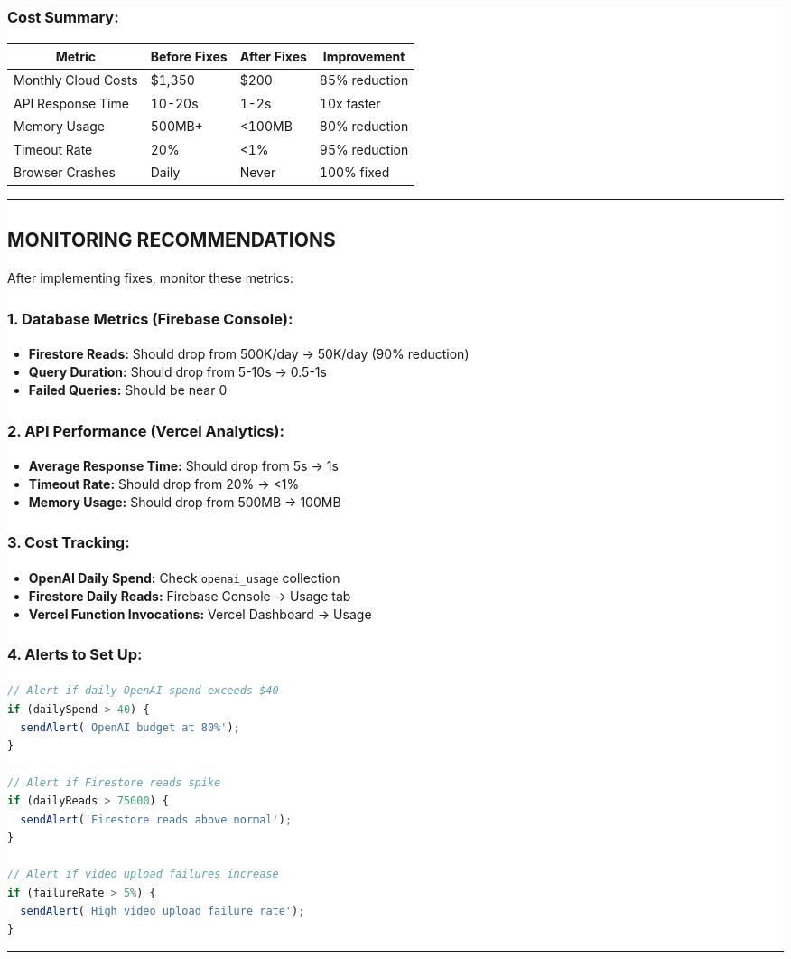 ### Cost Summary:

| Metric | Before Fixes | After Fixes | Improvement |
|--------|-------------|-------------|-------------|
| Monthly Cloud Costs | $1,350 | $200 | 85% reduction |
| API Response Time | 10-20s | 1-2s | 10x faster |
| Memory Usage | 500MB+ | <100MB | 80% reduction |
| Timeout Rate | 20% | <1% | 95% reduction |
| Browser Crashes | Daily | Never | 100% fixed |

---

## MONITORING RECOMMENDATIONS

After implementing fixes, monitor these metrics:

### 1. Database Metrics (Firebase Console):
- **Firestore Reads:** Should drop from 500K/day → 50K/day (90% reduction)
- **Query Duration:** Should drop from 5-10s → 0.5-1s
- **Failed Queries:** Should be near 0

### 2. API Performance (Vercel Analytics):
- **Average Response Time:** Should drop from 5s → 1s
- **Timeout Rate:** Should drop from 20% → <1%
- **Memory Usage:** Should drop from 500MB → 100MB

### 3. Cost Tracking:
- **OpenAI Daily Spend:** Check `openai_usage` collection
- **Firestore Daily Reads:** Firebase Console → Usage tab
- **Vercel Function Invocations:** Vercel Dashboard → Usage

### 4. Alerts to Set Up:
```typescript
// Alert if daily OpenAI spend exceeds $40
if (dailySpend > 40) {
  sendAlert('OpenAI budget at 80%');
}

// Alert if Firestore reads spike
if (dailyReads > 75000) {
  sendAlert('Firestore reads above normal');
}

// Alert if video upload failures increase
if (failureRate > 5%) {
  sendAlert('High video upload failure rate');
}
```

---